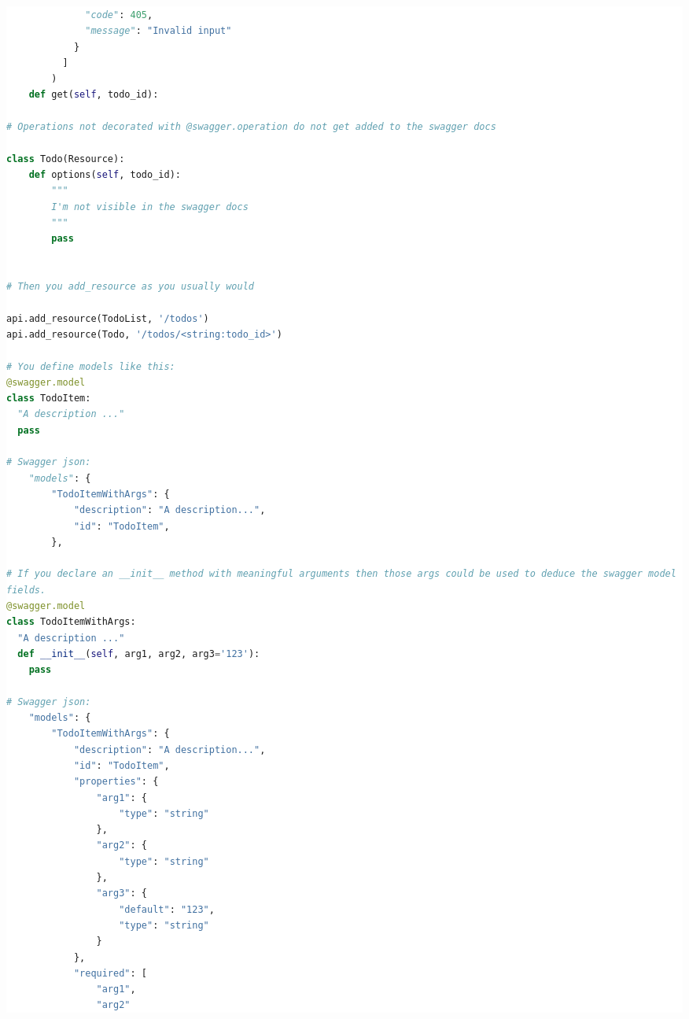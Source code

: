 ```python
              "code": 405,
              "message": "Invalid input"
            }
          ]
        )
    def get(self, todo_id):
    
# Operations not decorated with @swagger.operation do not get added to the swagger docs

class Todo(Resource):
    def options(self, todo_id):
        """
        I'm not visible in the swagger docs
        """
        pass


# Then you add_resource as you usually would

api.add_resource(TodoList, '/todos')
api.add_resource(Todo, '/todos/<string:todo_id>')

# You define models like this:
@swagger.model
class TodoItem:
  "A description ..."
  pass

# Swagger json:
    "models": {
        "TodoItemWithArgs": {
            "description": "A description...",
            "id": "TodoItem",
        },

# If you declare an __init__ method with meaningful arguments then those args could be used to deduce the swagger model fields.
@swagger.model
class TodoItemWithArgs:
  "A description ..."
  def __init__(self, arg1, arg2, arg3='123'):
    pass

# Swagger json:
    "models": {
        "TodoItemWithArgs": {
            "description": "A description...",
            "id": "TodoItem",
            "properties": {
                "arg1": {
                    "type": "string"
                },
                "arg2": {
                    "type": "string"
                },
                "arg3": {
                    "default": "123",
                    "type": "string"
                }
            },
            "required": [
                "arg1",
                "arg2"
```
